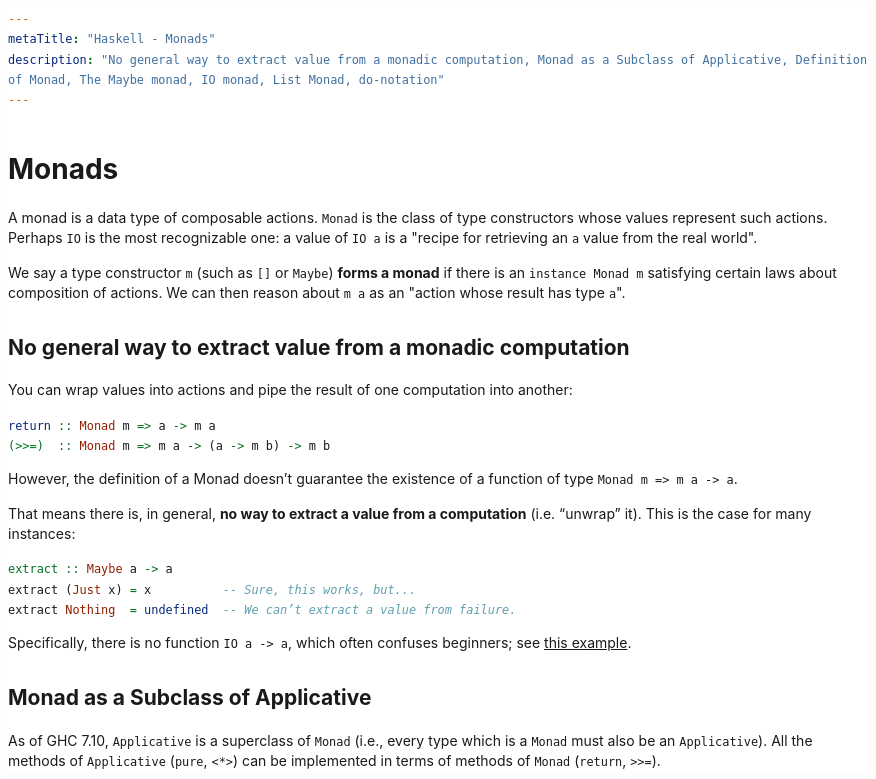 ```yaml
---
metaTitle: "Haskell - Monads"
description: "No general way to extract value from a monadic computation, Monad as a Subclass of Applicative, Definition of Monad, The Maybe monad, IO monad, List Monad, do-notation"
---
```


# Monads


A monad is a data type of composable actions. `Monad` is the class of type constructors whose values represent such actions. Perhaps `IO` is the most recognizable one: a value of `IO a` is a "recipe for retrieving an `a` value from the real world".

We say a type constructor `m` (such as `[]` or `Maybe`) **forms a monad** if there is an `instance Monad m` satisfying certain laws about composition of actions. We can then reason about `m a` as an "action whose result has type `a`".



## No general way to extract value from a monadic computation


You can wrap values into actions and pipe the result of one computation into another:

```hs
return :: Monad m => a -> m a
(>>=)  :: Monad m => m a -> (a -> m b) -> m b

```

However, the definition of a Monad doesn’t guarantee the existence of a function of type `Monad m => m a -> a`.

That means there is, in general, **no way to extract a value from a computation** (i.e. “unwrap” it). This is the case for many instances:

```hs
extract :: Maybe a -> a
extract (Just x) = x          -- Sure, this works, but...
extract Nothing  = undefined  -- We can’t extract a value from failure.

```

Specifically, there is no function `IO a -> a`, which often confuses beginners; see [this example](http://stackoverflow.com/documentation/haskell/2968/monads/10080/io-monad#t=201607281032107136794).



## Monad as a Subclass of Applicative


As of GHC 7.10, `Applicative` is a superclass of `Monad` (i.e., every type which is a `Monad` must also be an `Applicative`). All the methods of `Applicative` (`pure`, `<*>`) can be implemented in terms of  methods of `Monad` (`return`, `>>=`).
